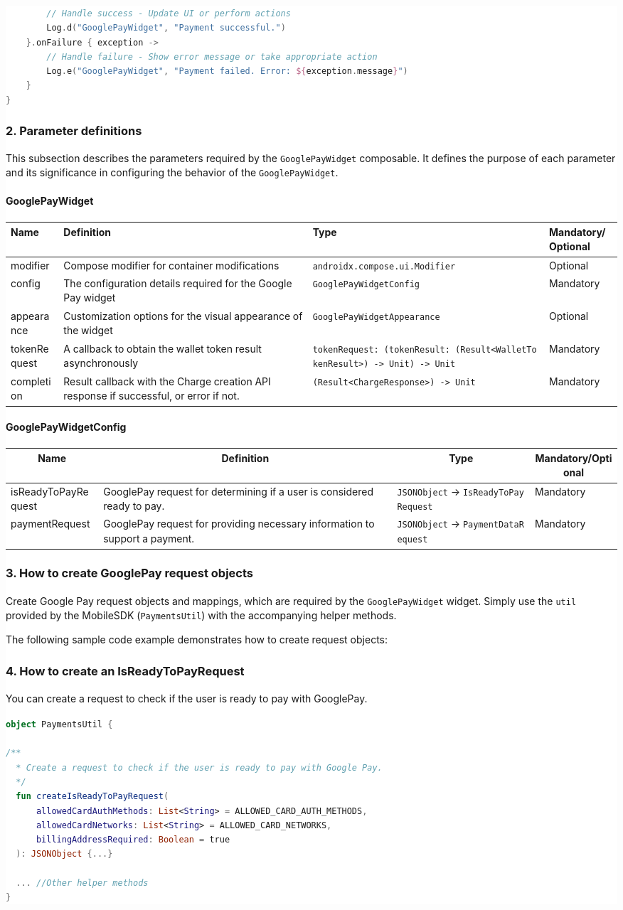 ```Kotlin
        // Handle success - Update UI or perform actions
        Log.d("GooglePayWidget", "Payment successful.")
    }.onFailure { exception ->
        // Handle failure - Show error message or take appropriate action
        Log.e("GooglePayWidget", "Payment failed. Error: ${exception.message}")
    }
}
```

### 2. Parameter definitions

This subsection describes the parameters required by the `GooglePayWidget` composable. It defines the purpose of each parameter and its significance in configuring the behavior of the `GooglePayWidget`.

#### GooglePayWidget

| Name                  | Definition                                                                               | Type                                                                        | Mandatory/Optional |
| :-------------------- | :--------------------------------------------------------------------------------------- | :-------------------------------------------------------------------------- | :----------------- |
| modifier              |  Compose modifier for container modifications                                            | `androidx.compose.ui.Modifier`                                              | Optional           |
| config                |  The configuration details required for the Google Pay widget                            | `GooglePayWidgetConfig`                                                     | Mandatory          |
| appearance            |  Customization options for the visual appearance of the widget                           | `GooglePayWidgetAppearance`                                                 | Optional           |
| tokenRequest          |  A callback to obtain the wallet token result asynchronously                             | `tokenRequest: (tokenResult: (Result<WalletTokenResult>) -> Unit) -> Unit`  | Mandatory          |
| completion            |  Result callback with the Charge creation API response if successful, or error if not.   | `(Result<ChargeResponse>) -> Unit`                                          | Mandatory          |


#### GooglePayWidgetConfig

| Name                  | Definition                                                                     | Type                                     | Mandatory/Optional |
| --------------------- | ------------------------------------------------------------------------------ | ---------------------------------------- |------------------  |
| isReadyToPayRequest   |  GooglePay request for determining if a user is considered ready to pay.       | `JSONObject` → `IsReadyToPayRequest`     | Mandatory          |
| paymentRequest        |  GooglePay request for providing necessary information to support a payment.   | `JSONObject` → `PaymentDataRequest`      | Mandatory          |

### 3. How to create GooglePay request objects 

Create Google Pay request objects and mappings, which are required by the `GooglePayWidget` widget. Simply use the `util` provided by the MobileSDK (`PaymentsUtil`) with the accompanying helper methods. 

The following sample code example demonstrates how to create request objects:

### 4. How to create an IsReadyToPayRequest

You can create a request to check if the user is ready to pay with GooglePay.

```Kotlin
object PaymentsUtil {

/**
  * Create a request to check if the user is ready to pay with Google Pay.
  */  
  fun createIsReadyToPayRequest(
      allowedCardAuthMethods: List<String> = ALLOWED_CARD_AUTH_METHODS,
      allowedCardNetworks: List<String> = ALLOWED_CARD_NETWORKS,
      billingAddressRequired: Boolean = true
  ): JSONObject {...}

  ... //Other helper methods
}
```
